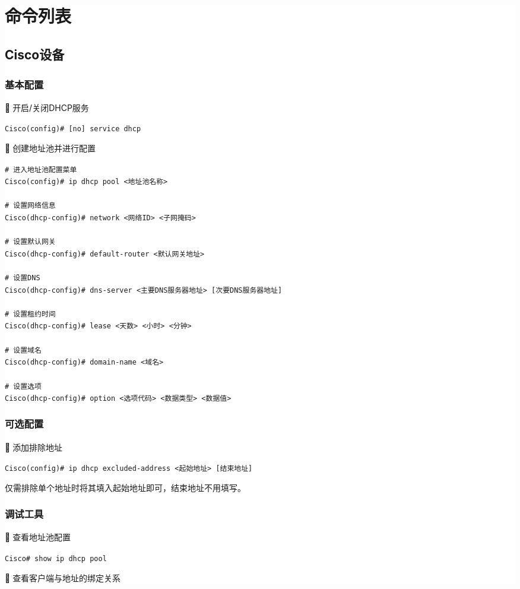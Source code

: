 # 命令列表
## Cisco设备
### 基本配置
🔷 开启/关闭DHCP服务

```text
Cisco(config)# [no] service dhcp
```

🔷 创建地址池并进行配置

```text
# 进入地址池配置菜单
Cisco(config)# ip dhcp pool <地址池名称>

# 设置网络信息
Cisco(dhcp-config)# network <网络ID> <子网掩码>

# 设置默认网关
Cisco(dhcp-config)# default-router <默认网关地址>

# 设置DNS
Cisco(dhcp-config)# dns-server <主要DNS服务器地址> [次要DNS服务器地址]

# 设置租约时间
Cisco(dhcp-config)# lease <天数> <小时> <分钟>

# 设置域名
Cisco(dhcp-config)# domain-name <域名>

# 设置选项
Cisco(dhcp-config)# option <选项代码> <数据类型> <数据值>
```

### 可选配置
🔶 添加排除地址

```text
Cisco(config)# ip dhcp excluded-address <起始地址> [结束地址]
```

仅需排除单个地址时将其填入起始地址即可，结束地址不用填写。

### 调试工具
🔷 查看地址池配置

```text
Cisco# show ip dhcp pool
```

🔷 查看客户端与地址的绑定关系
